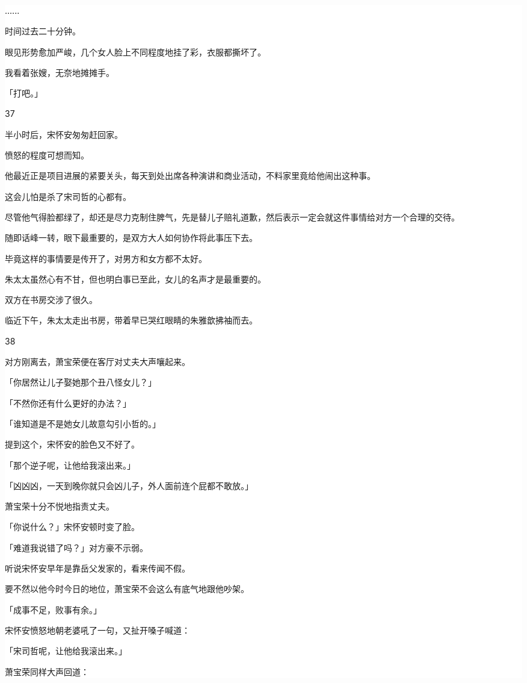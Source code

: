 ......

时间过去二十分钟。

眼见形势愈加严峻，几个女人脸上不同程度地挂了彩，衣服都撕坏了。

我看着张嫂，无奈地摊摊手。

「打吧。」

37

半小时后，宋怀安匆匆赶回家。

愤怒的程度可想而知。

他最近正是项目进展的紧要关头，每天到处出席各种演讲和商业活动，不料家里竟给他闹出这种事。

这会儿怕是杀了宋司哲的心都有。

尽管他气得脸都绿了，却还是尽力克制住脾气，先是替儿子赔礼道歉，然后表示一定会就这件事情给对方一个合理的交待。

随即话峰一转，眼下最重要的，是双方大人如何协作将此事压下去。

毕竟这样的事情要是传开了，对男方和女方都不太好。

朱太太虽然心有不甘，但也明白事已至此，女儿的名声才是最重要的。

双方在书房交涉了很久。

临近下午，朱太太走出书房，带着早已哭红眼睛的朱雅歆拂袖而去。

38

对方刚离去，萧宝荣便在客厅对丈夫大声嚷起来。

「你居然让儿子娶她那个丑八怪女儿？」

「不然你还有什么更好的办法？」

「谁知道是不是她女儿故意勾引小哲的。」

提到这个，宋怀安的脸色又不好了。

「那个逆子呢，让他给我滚出来。」

「凶凶凶，一天到晚你就只会凶儿子，外人面前连个屁都不敢放。」

萧宝荣十分不悦地指责丈夫。

「你说什么？」宋怀安顿时变了脸。

「难道我说错了吗？」对方豪不示弱。

听说宋怀安早年是靠岳父发家的，看来传闻不假。

要不然以他今时今日的地位，萧宝荣不会这么有底气地跟他吵架。

「成事不足，败事有余。」

宋怀安愤怒地朝老婆吼了一句，又扯开嗓子喊道：

「宋司哲呢，让他给我滚出来。」

萧宝荣同样大声回道：
